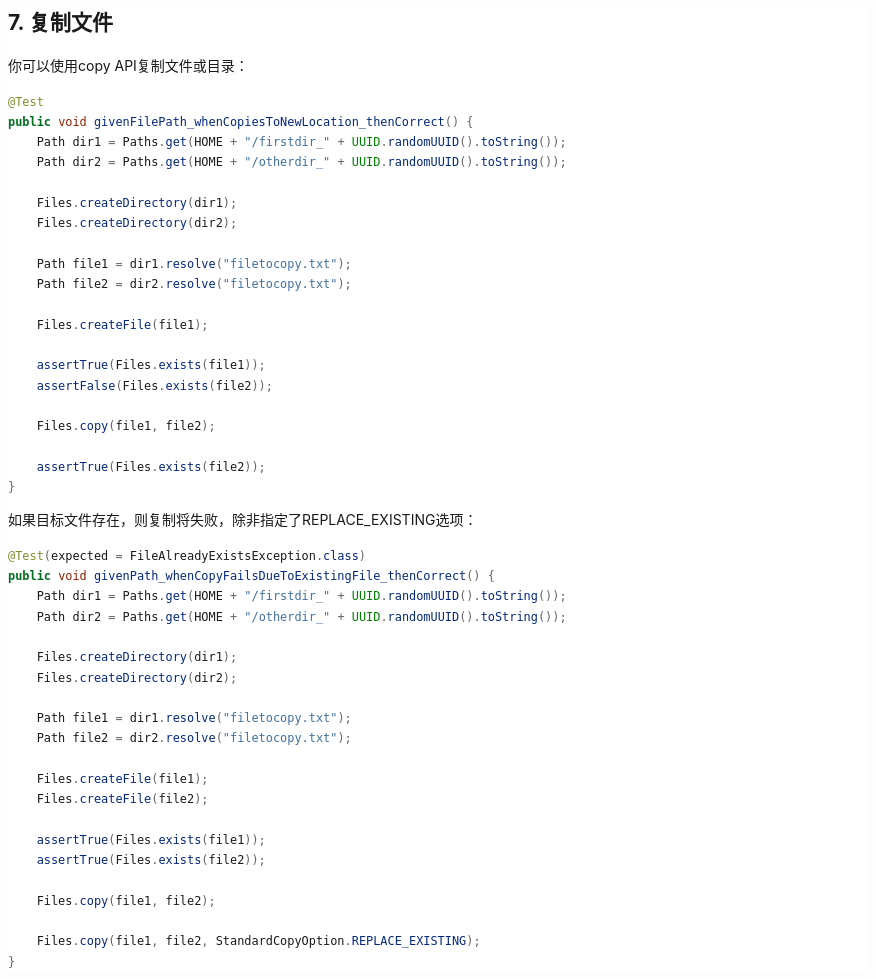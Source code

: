 ## 7. 复制文件

你可以使用copy API复制文件或目录：

```java
@Test
public void givenFilePath_whenCopiesToNewLocation_thenCorrect() {
    Path dir1 = Paths.get(HOME + "/firstdir_" + UUID.randomUUID().toString());
    Path dir2 = Paths.get(HOME + "/otherdir_" + UUID.randomUUID().toString());

    Files.createDirectory(dir1);
    Files.createDirectory(dir2);

    Path file1 = dir1.resolve("filetocopy.txt");
    Path file2 = dir2.resolve("filetocopy.txt");

    Files.createFile(file1);

    assertTrue(Files.exists(file1));
    assertFalse(Files.exists(file2));

    Files.copy(file1, file2);

    assertTrue(Files.exists(file2));
}
```

如果目标文件存在，则复制将失败，除非指定了REPLACE_EXISTING选项：

```java
@Test(expected = FileAlreadyExistsException.class)
public void givenPath_whenCopyFailsDueToExistingFile_thenCorrect() {
    Path dir1 = Paths.get(HOME + "/firstdir_" + UUID.randomUUID().toString());
    Path dir2 = Paths.get(HOME + "/otherdir_" + UUID.randomUUID().toString());

    Files.createDirectory(dir1);
    Files.createDirectory(dir2);

    Path file1 = dir1.resolve("filetocopy.txt");
    Path file2 = dir2.resolve("filetocopy.txt");

    Files.createFile(file1);
    Files.createFile(file2);

    assertTrue(Files.exists(file1));
    assertTrue(Files.exists(file2));

    Files.copy(file1, file2);

    Files.copy(file1, file2, StandardCopyOption.REPLACE_EXISTING);
}
```
